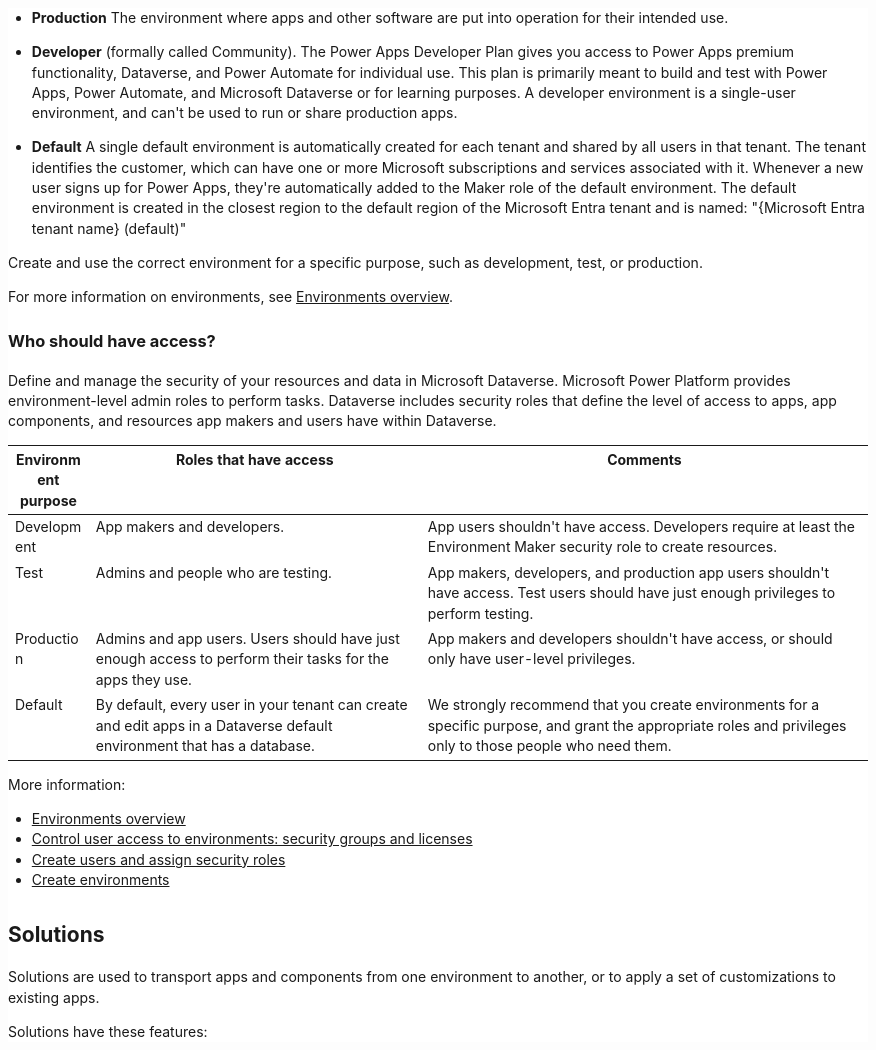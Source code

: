 -   **Production**  The environment where apps and other software are put into
    operation for their intended use.

-   **Developer** (formally called Community). The Power Apps Developer Plan gives you access to Power Apps
    premium functionality, Dataverse, and Power Automate for
    individual use. This plan is primarily meant to build and test with Power Apps, Power Automate, and Microsoft Dataverse or for learning purposes. A developer environment is a single-user environment, and can't be used to run or share production apps.
    
-   **Default**  A single default environment is automatically created for each tenant and shared
by all users in that tenant. The tenant identifies the customer, which can have one or more Microsoft subscriptions and services associated with it. Whenever a new user signs up for Power Apps, they're automatically added to the Maker role of the default environment. The default environment is created in the closest region to the default region of
the Microsoft Entra tenant and is named: "{Microsoft Entra tenant name} (default)"

Create and use the correct environment for a specific purpose, such as development, test, or production.

For more information on environments, see [Environments overview](/power-platform/admin/environments-overview#types-of-environments).

### Who should have access? 

Define and manage the security of your resources and data in Microsoft Dataverse. Microsoft Power Platform provides environment-level admin roles to perform
tasks. Dataverse includes security roles that define the level of
access to apps, app components, and resources app makers and users have within
Dataverse.

| **Environment purpose** | **Roles that have access**      | **Comments**     |
|-------------------------|---------------------------------|------------------|
| Development             | App makers and developers.       | App users shouldn't have access. Developers require at least the Environment Maker security role to create resources.       |
| Test                    | Admins and people who are testing.  | App makers, developers, and production app users shouldn't have access. Test users should have just enough privileges to perform testing. |
| Production              | Admins and app users. Users should have just enough access to perform their tasks for the apps they use. | App makers and developers shouldn't have access, or should only have user-level privileges.  |
| Default              | By default, every user in your tenant can create and edit apps in a Dataverse default environment that has a database. | We strongly recommend that you create environments for a specific purpose, and grant the appropriate roles and privileges only to those people who need them. |

More information: 
- [Environments overview](../admin/environments-overview.md)
- [Control user access to environments: security groups and licenses](../admin/control-user-access.md)
- [Create users and assign security roles](../admin/create-users.md) 
- [Create environments](../admin/create-environment.md)

## Solutions
Solutions are used to transport apps and components from one environment to
another, or to apply a set of customizations to existing apps.

Solutions have these features:

